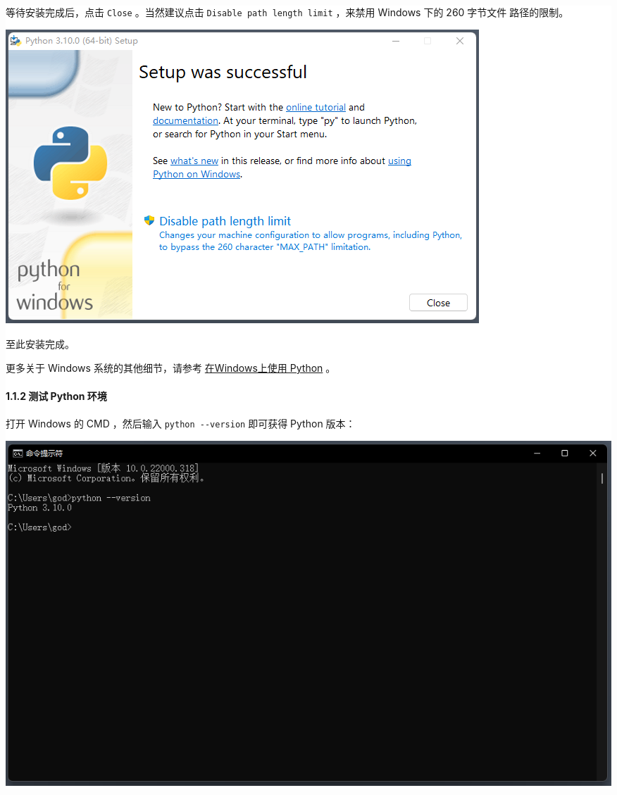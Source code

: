 等待安装完成后，点击 `Close` 。当然建议点击 `Disable path length limit` ，来禁用 Windows 下的 260 字节文件
路径的限制。

[![windows-install-successful](../assets/images/install/windows-install-successful.png)](../assets/images/install/windows-install-successful.png)

至此安装完成。

更多关于 Windows 系统的其他细节，请参考 [在Windows上使用 Python](https://docs.python.org/zh-cn/3/using/windows.html) 。

#### 1.1.2 测试 Python 环境

打开 Windows 的 CMD ，然后输入 `python --version` 即可获得 Python 版本：

[![windows-test-python](../assets/images/install/windows-test-python.png)](../assets/images/install/windows-test-python.png)
